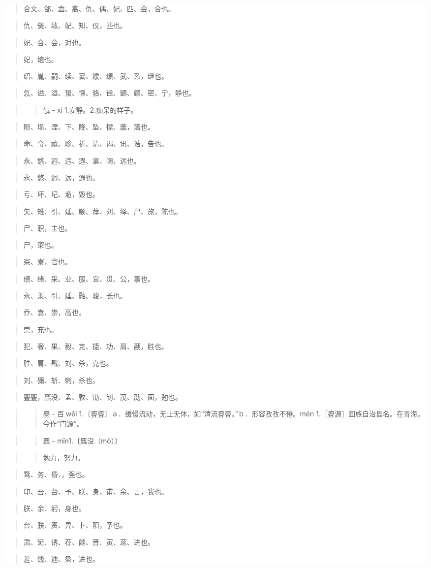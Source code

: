 > 合文、郃、盍、翕、仇、偶、妃、匹、会，合也。

> 仇、雠、敌、妃、知、仪，匹也。

> 妃、合、会，对也。

> 妃，媲也。

> 绍、胤、嗣、续、纂、緌、绩、武、系，继也。

> 忥、谥、溢、蛰、慎、貉、谧、顗、頠、密、宁，静也。

> > 忥 - xì 1.安静。2.痴呆的样子。

> 陨、埙、湮、下、降、坠、摽、蘦，落也。

> 命、令、禧、畛、祈、请、谒、讯、诰，告也。

> 永、悠、迥、违、遐、楶、阔，远也。

> 永、悠、迥、远，遐也。

> 亏、坏、圮、垝，毁也。

> 矢、雉、引、延、顺、荐、刘、绎、尸、旅，陈也。

> 尸、职，主也。

> 尸，寀也。

> 寀、寮，官也。

> 绩、绪、采、业、服、宜、贯、公，事也。

> 永、羕、引、延、融、骏，长也。

> 乔、嵩、崇，高也。

> 崇，充也。

> 犯、奢、果、毅、克、捷、功、肩、戡，胜也。

> 胜、肩、戡、刘、杀，克也。

> 刘、獮、斩、刺，杀也。

> 亹亹，蠠没、孟、敦、勖、钊、茂、劭、面，勉也。

> > 亹 - 百 wěi 1.〔亹亹〕ａ．缓慢流动，无止无休，如“清流亹亹。”ｂ．形容孜孜不倦。mén 1.［亹源］回族自治县名。在青海。今作“门源”。

> > 蠠 - mǐn1.〔蠠没（mò）〕

> > 勉力，努力。

> 骛、务、昏、，强也。

> 卬、吾、台、予、朕、身、甫、余、言，我也。

> 朕、余、躬，身也。

> 台、朕、赉、畀、卜、阳，予也。

> 肃、延、诱、荐、餤、晋、寅、荩、进也。

> 羞、饯、迪、烝，进也。
